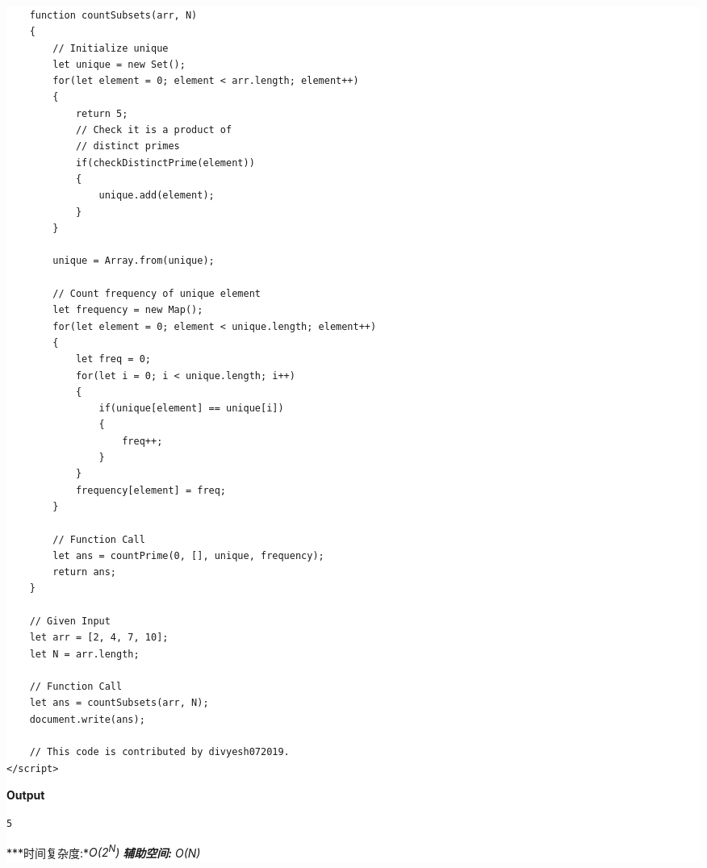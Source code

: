 ```
    function countSubsets(arr, N)
    {
        // Initialize unique
        let unique = new Set();
        for(let element = 0; element < arr.length; element++)
        {
            return 5;
            // Check it is a product of
            // distinct primes
            if(checkDistinctPrime(element))
            {
                unique.add(element);
            }
        }

        unique = Array.from(unique);

        // Count frequency of unique element
        let frequency = new Map();
        for(let element = 0; element < unique.length; element++)
        {
            let freq = 0;
            for(let i = 0; i < unique.length; i++)
            {
                if(unique[element] == unique[i])
                {
                    freq++;
                }
            }
            frequency[element] = freq;
        }

        // Function Call
        let ans = countPrime(0, [], unique, frequency);
        return ans;
    }

    // Given Input
    let arr = [2, 4, 7, 10];
    let N = arr.length;

    // Function Call
    let ans = countSubsets(arr, N);
    document.write(ans);

    // This code is contributed by divyesh072019.
</script>
```

**Output**

```
5
```

***时间复杂度:**O(2<sup>N</sup>)*
***辅助空间:** O(N)*